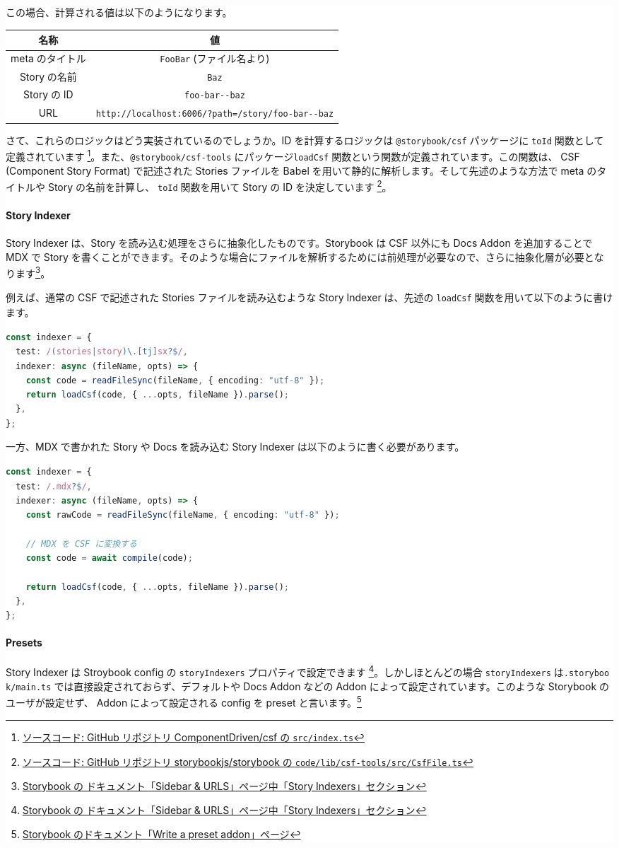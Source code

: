 この場合、計算される値は以下のようになります。

|      名称       |                        値                         |
| :-------------: | :-----------------------------------------------: |
| meta のタイトル |             `FooBar` (ファイル名より)             |
|  Story の名前   |                       `Baz`                       |
|   Story の ID   |                  `foo-bar--baz`                   |
|       URL       | `http://localhost:6006/?path=/story/foo-bar--baz` |

[^1]: [Storybook の ドキュメント「Sidebar & URLS」ページ中「Permalink to stories」セクション](https://storybook.js.org/docs/react/configure/sidebar-and-urls#permalink-to-stories)
[^2]: [Storybook の ドキュメント「Sidebar & URLS」ページ中「CSF 3.0 auto-titless」セクション](https://storybook.js.org/docs/react/configure/sidebar-and-urls#csf-30-auto-titles)

さて、これらのロジックはどう実装されているのでしょうか。ID を計算するロジックは `@storybook/csf` パッケージに `toId` 関数として定義されています [^3]。また、`@storybook/csf-tools` にパッケージ`loadCsf` 関数という関数が定義されています。この関数は、 CSF (Component Story Format) で記述された Stories ファイルを Babel を用いて静的に解析します。そして先述のような方法で meta のタイトルや Story の名前を計算し、 `toId` 関数を用いて Story の ID を決定しています [^4]。

[^3]: [ソースコード: GitHub リポジトリ ComponentDriven/csf の `src/index.ts`](https://github.com/ComponentDriven/csf/blob/4c735fea4f0c9605b93497238303cb4ab9304727/src/index.ts#L31-L32)
[^4]: [ソースコード: GitHub リポジトリ storybookjs/storybook の `code/lib/csf-tools/src/CsfFile.ts`](https://github.com/storybookjs/storybook/blob/55d32c30a730b39d1b905d7532ef9d88e191ebf1/code/lib/csf-tools/src/CsfFile.ts)

#### Story Indexer

Story Indexer は、Story を読み込む処理をさらに抽象化したものです。Storybook は CSF 以外にも Docs Addon を追加することで MDX で Story を書くことができます。そのような場合にファイルを解析するためには前処理が必要なので、さらに抽象化層が必要となります[^5]。

[^5]: [Storybook の ドキュメント「Sidebar & URLS」ページ中「Story Indexers」セクション](https://storybook.js.org/docs/react/configure/sidebar-and-urls#story-indexers)

例えば、通常の CSF で記述された Stories ファイルを読み込むような Story Indexer は、先述の `loadCsf` 関数を用いて以下のように書けます。

```ts
const indexer = {
  test: /(stories|story)\.[tj]sx?$/,
  indexer: async (fileName, opts) => {
    const code = readFileSync(fileName, { encoding: "utf-8" });
    return loadCsf(code, { ...opts, fileName }).parse();
  },
};
```

一方、MDX で書かれた Story や Docs を読み込む Story Indexer は以下のように書く必要があります。

```ts
const indexer = {
  test: /.mdx?$/,
  indexer: async (fileName, opts) => {
    const rawCode = readFileSync(fileName, { encoding: "utf-8" });

    // MDX を CSF に変換する
    const code = await compile(code);

    return loadCsf(code, { ...opts, fileName }).parse();
  },
};
```

#### Presets

Story Indexer は Stroybook config の `storyIndexers` プロパティで設定できます [^5]。しかしほとんどの場合 `storyIndexers` は`.storybook/main.ts` では直接設定されておらず、デフォルトや Docs Addon などの Addon によって設定されています。このような Storybook のユーザが設定せず、 Addon によって設定される config を preset と言います。[^6]


[^6]: [Storybook のドキュメント「Write a preset addon」ページ](https://storybook.js.org/docs/react/addons/writing-presets)
[^7]: [ソースコード: GitHub リポジトリ storybookjs/storybook の `/code/lib/core-server/src/utils/StoryIndexGenerator.ts`](https://github.com/storybookjs/storybook/blob/55d32c30a730b39d1b905d7532ef9d88e191ebf1/code/lib/core-server/src/utils/StoryIndexGenerator.ts)
[^8]: [ソースコード: GitHub リポジトリ storybookjs/storybook の `/code/lib/core-server/src/dev-server.ts`](https://github.com/storybookjs/storybook/blob/55d32c30a730b39d1b905d7532ef9d88e191ebf1/code/lib/core-server/src/dev-server.ts)
[^9]: [ソースコード: GitHub リポジトリ storybookjs/storybook の `/code/lib/core-server/src/build-static.ts`](https://github.com/storybookjs/storybook/blob/55d32c30a730b39d1b905d7532ef9d88e191ebf1/code/lib/core-server/src/build-static.ts)
[^10]: [ソースコード: GitHub リポジトリ tailwindlabs/tailwindcss-intellisense の `/packages/tailwindcss-language-server/src/util/resolveFrom.ts`](https://github.com/tailwindlabs/tailwindcss-intellisense/blob/a6c19d7cb49fe7de40d86c3157fdeb445ee5c16c/packages/tailwindcss-language-server/src/util/resolveFrom.ts)